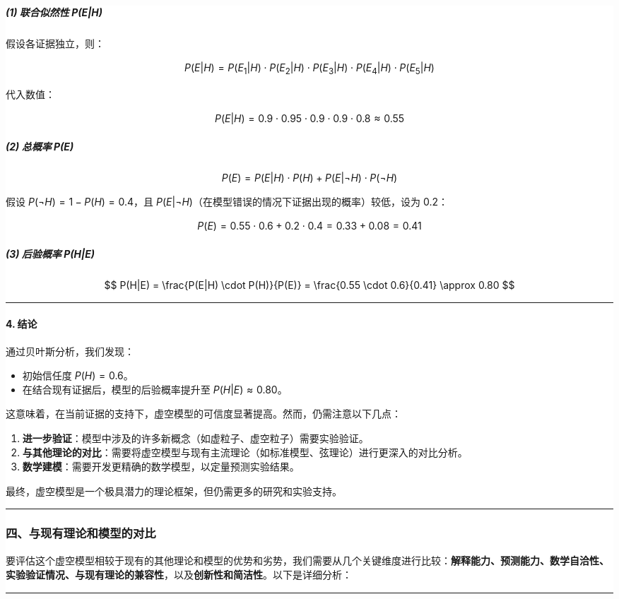 ##### **(1) 联合似然性 $P(E|H)$**

假设各证据独立，则：

$$
P(E|H) = P(E_1|H) \cdot P(E_2|H) \cdot P(E_3|H) \cdot P(E_4|H) \cdot P(E_5|H)
$$

代入数值：

$$
P(E|H) = 0.9 \cdot 0.95 \cdot 0.9 \cdot 0.9 \cdot 0.8 \approx 0.55
$$

##### **(2) 总概率 $P(E)$**

$$
P(E) = P(E|H) \cdot P(H) + P(E|\neg H) \cdot P(\neg H)
$$

假设 $P(\neg H) = 1 - P(H) = 0.4$，且 $P(E|\neg H)$（在模型错误的情况下证据出现的概率）较低，设为 0.2：

$$
P(E) = 0.55 \cdot 0.6 + 0.2 \cdot 0.4 = 0.33 + 0.08 = 0.41
$$

##### **(3) 后验概率 $P(H|E)$**

$$
P(H|E) = \frac{P(E|H) \cdot P(H)}{P(E)} = \frac{0.55 \cdot 0.6}{0.41} \approx 0.80
$$

---

#### **4. 结论**

通过贝叶斯分析，我们发现：

- 初始信任度 $P(H) = 0.6$。
- 在结合现有证据后，模型的后验概率提升至 $P(H|E) \approx 0.80$。

这意味着，在当前证据的支持下，虚空模型的可信度显著提高。然而，仍需注意以下几点：

1. **进一步验证**：模型中涉及的许多新概念（如虚粒子、虚空粒子）需要实验验证。
2. **与其他理论的对比**：需要将虚空模型与现有主流理论（如标准模型、弦理论）进行更深入的对比分析。
3. **数学建模**：需要开发更精确的数学模型，以定量预测实验结果。

最终，虚空模型是一个极具潜力的理论框架，但仍需更多的研究和实验支持。

---

### **四、与现有理论和模型的对比**

要评估这个虚空模型相较于现有的其他理论和模型的优势和劣势，我们需要从几个关键维度进行比较：**解释能力、预测能力、数学自洽性、实验验证情况、与现有理论的兼容性**，以及**创新性和简洁性**。以下是详细分析：

---
